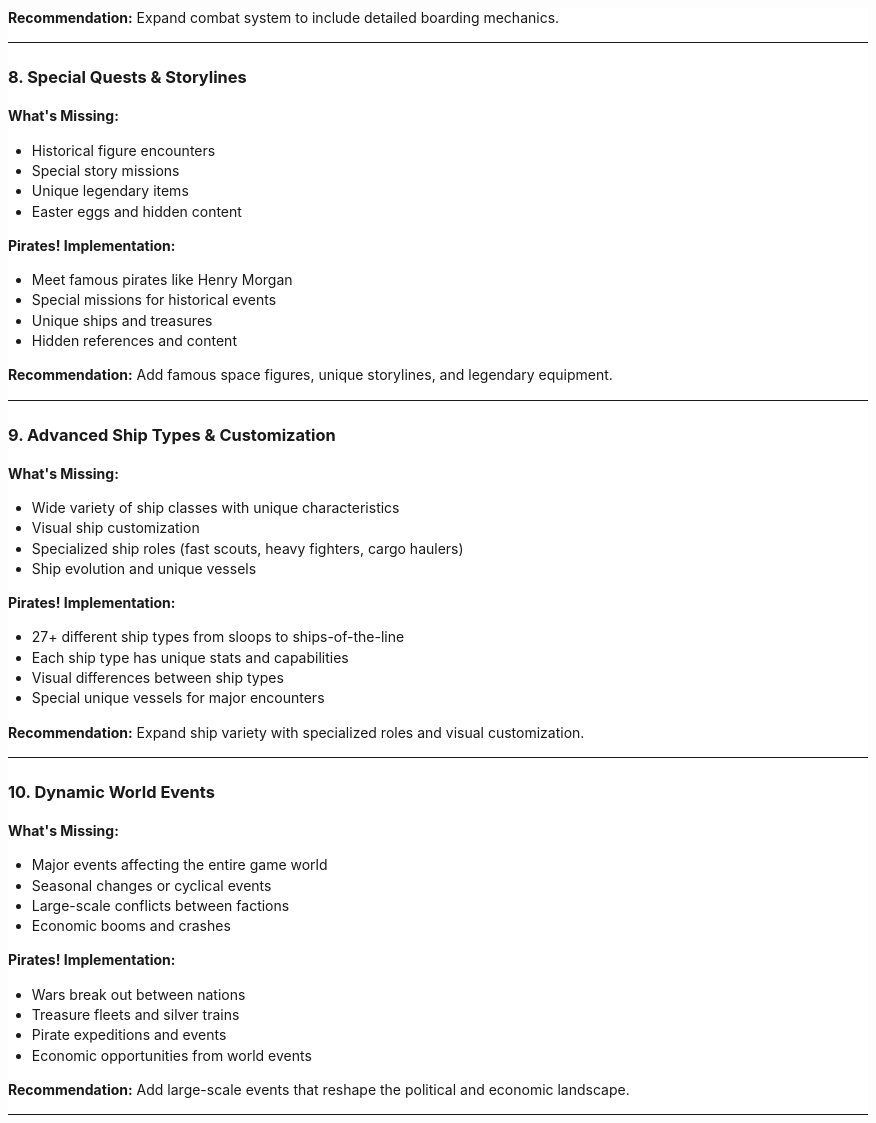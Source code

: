 **Recommendation:** Expand combat system to include detailed boarding mechanics.

---

### **8. Special Quests & Storylines**
**What's Missing:**
- Historical figure encounters
- Special story missions
- Unique legendary items
- Easter eggs and hidden content

**Pirates! Implementation:**
- Meet famous pirates like Henry Morgan
- Special missions for historical events
- Unique ships and treasures
- Hidden references and content

**Recommendation:** Add famous space figures, unique storylines, and legendary equipment.

---

### **9. Advanced Ship Types & Customization**
**What's Missing:**
- Wide variety of ship classes with unique characteristics
- Visual ship customization
- Specialized ship roles (fast scouts, heavy fighters, cargo haulers)
- Ship evolution and unique vessels

**Pirates! Implementation:**
- 27+ different ship types from sloops to ships-of-the-line
- Each ship type has unique stats and capabilities
- Visual differences between ship types
- Special unique vessels for major encounters

**Recommendation:** Expand ship variety with specialized roles and visual customization.

---

### **10. Dynamic World Events**
**What's Missing:**
- Major events affecting the entire game world
- Seasonal changes or cyclical events
- Large-scale conflicts between factions
- Economic booms and crashes

**Pirates! Implementation:**
- Wars break out between nations
- Treasure fleets and silver trains
- Pirate expeditions and events
- Economic opportunities from world events

**Recommendation:** Add large-scale events that reshape the political and economic landscape.

---
